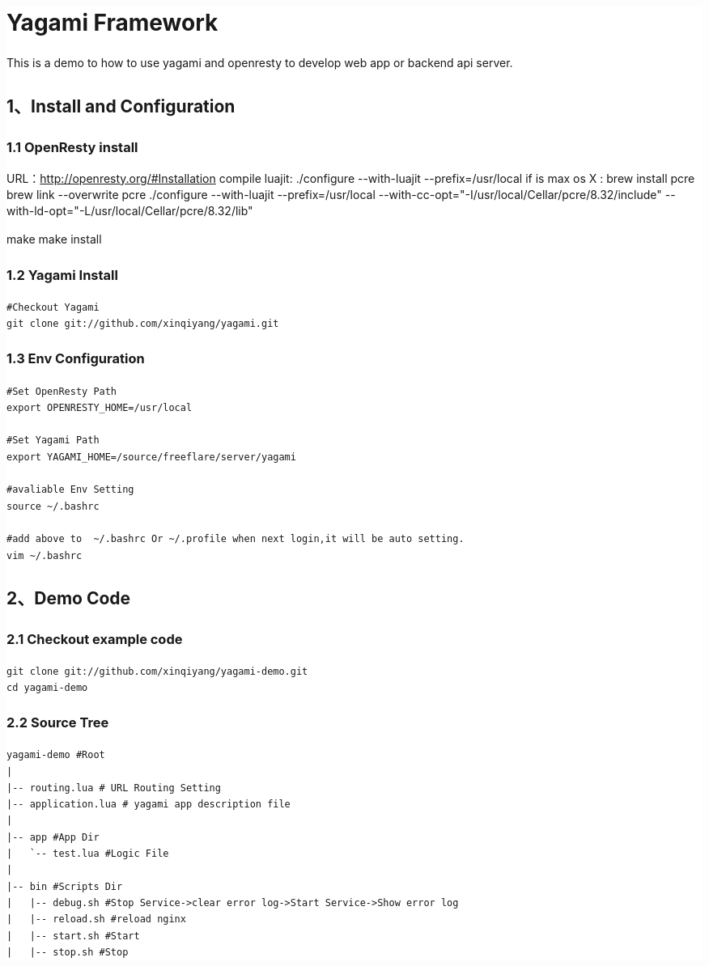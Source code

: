 # Yagami Framework

This is a demo to how to use yagami and openresty to develop web app or backend api server.

## 1、Install and Configuration

### 1.1 OpenResty install
URL：http://openresty.org/#Installation
compile luajit:
./configure --with-luajit --prefix=/usr/local 
if is max os X : 
brew install pcre
brew link --overwrite pcre
./configure --with-luajit --prefix=/usr/local --with-cc-opt="-I/usr/local/Cellar/pcre/8.32/include" --with-ld-opt="-L/usr/local/Cellar/pcre/8.32/lib"

make 
make install



### 1.2 Yagami Install
    #Checkout Yagami
    git clone git://github.com/xinqiyang/yagami.git 
    

### 1.3 Env Configuration
    #Set OpenResty Path
    export OPENRESTY_HOME=/usr/local
    
    #Set Yagami Path
    export YAGAMI_HOME=/source/freeflare/server/yagami
    
    #avaliable Env Setting
    source ~/.bashrc
    
    #add above to  ~/.bashrc Or ~/.profile when next login,it will be auto setting.
    vim ~/.bashrc
    

## 2、Demo Code
### 2.1 Checkout example code
    git clone git://github.com/xinqiyang/yagami-demo.git
    cd yagami-demo
    
### 2.2 Source Tree
    
    yagami-demo #Root
    |
    |-- routing.lua # URL Routing Setting
    |-- application.lua # yagami app description file
    |
    |-- app #App Dir
    |   `-- test.lua #Logic File
    |
    |-- bin #Scripts Dir
    |   |-- debug.sh #Stop Service->clear error log->Start Service->Show error log
    |   |-- reload.sh #reload nginx
    |   |-- start.sh #Start
    |   |-- stop.sh #Stop